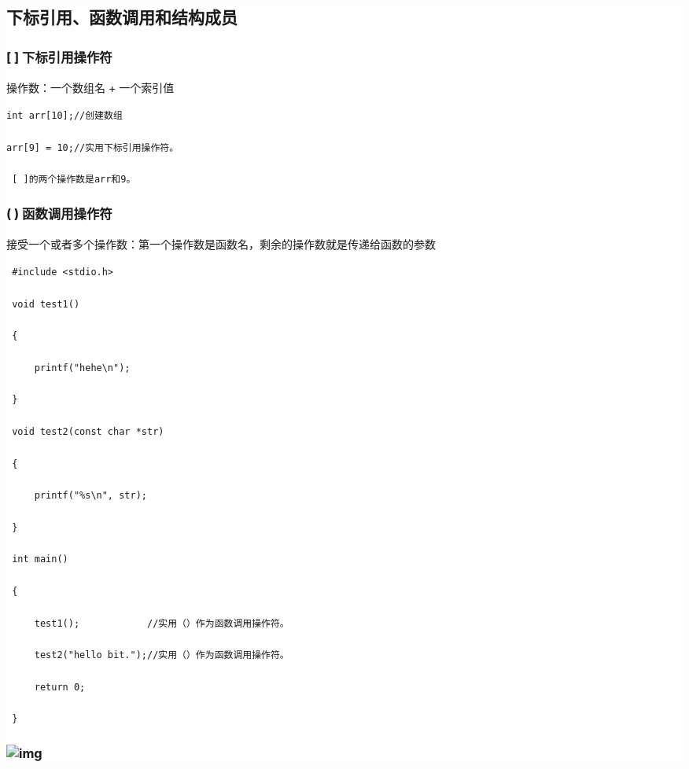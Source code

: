 ## **下标引用、函数调用和结构成员**

### [ ] 下标引用操作符

操作数：一个数组名 + 一个索引值

```cobol
int arr[10];//创建数组

arr[9] = 10;//实用下标引用操作符。

 [ ]的两个操作数是arr和9。
```

### ( ) 函数调用操作符

接受一个或者多个操作数：第一个操作数是函数名，剩余的操作数就是传递给函数的参数

```cobol
 #include <stdio.h>

 void test1()

 {

     printf("hehe\n");

 }

 void test2(const char *str)

 {

     printf("%s\n", str);

 }

 int main()

 {

     test1();            //实用（）作为函数调用操作符。

     test2("hello bit.");//实用（）作为函数调用操作符。

     return 0;

 }
```

### ![img](https://shj-img.oss-cn-beijing.aliyuncs.com/img/58c611c33bb542b187188026b770a411.png)
